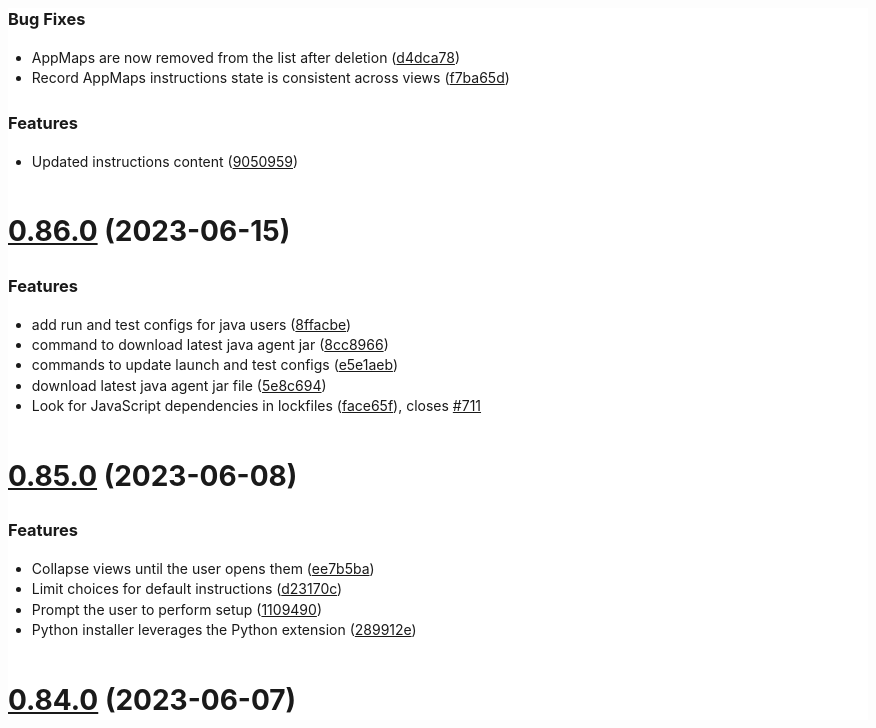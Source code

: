 
### Bug Fixes

* AppMaps are now removed from the list after deletion ([d4dca78](https://github.com/getappmap/vscode-appland/commit/d4dca780b45920ec12164ca8dbd992df660961a2))
* Record AppMaps instructions state is consistent across views ([f7ba65d](https://github.com/getappmap/vscode-appland/commit/f7ba65d1eb48f8b84bdb9de0a57eb201dde733de))


### Features

* Updated instructions content ([9050959](https://github.com/getappmap/vscode-appland/commit/90509590e36788efc7f1f9f2ccd94067b031da8f))

# [0.86.0](https://github.com/getappmap/vscode-appland/compare/v0.85.0...v0.86.0) (2023-06-15)


### Features

* add run and test configs for java users ([8ffacbe](https://github.com/getappmap/vscode-appland/commit/8ffacbefb510808a24e72319d28325fdd1b64965))
* command to download latest java agent jar ([8cc8966](https://github.com/getappmap/vscode-appland/commit/8cc896609abed5564baa6b4760ecf976f8f1b4e1))
* commands to update launch and test configs ([e5e1aeb](https://github.com/getappmap/vscode-appland/commit/e5e1aeb83ee1d13e7c69988d00f9f541989ebc22))
* download latest java agent jar file ([5e8c694](https://github.com/getappmap/vscode-appland/commit/5e8c6949aeb298daf47b4a40566380cf3bcff898))
* Look for JavaScript dependencies in lockfiles ([face65f](https://github.com/getappmap/vscode-appland/commit/face65fd797adc2f06931298fac9052668d78362)), closes [#711](https://github.com/getappmap/vscode-appland/issues/711)

# [0.85.0](https://github.com/getappmap/vscode-appland/compare/v0.84.0...v0.85.0) (2023-06-08)


### Features

* Collapse views until the user opens them ([ee7b5ba](https://github.com/getappmap/vscode-appland/commit/ee7b5baf2a0f72aa5791376213a8aa0aaa7ebba9))
* Limit choices for default instructions ([d23170c](https://github.com/getappmap/vscode-appland/commit/d23170c899499a97f4c8026ac76a6ab7e2c2341b))
* Prompt the user to perform setup ([1109490](https://github.com/getappmap/vscode-appland/commit/11094904f967005822fbefbb1a8ab6183b603729))
* Python installer leverages the Python extension ([289912e](https://github.com/getappmap/vscode-appland/commit/289912e6ce86cfd09f4271318bd8c916f9f18b4b))

# [0.84.0](https://github.com/getappmap/vscode-appland/compare/v0.83.0...v0.84.0) (2023-06-07)

